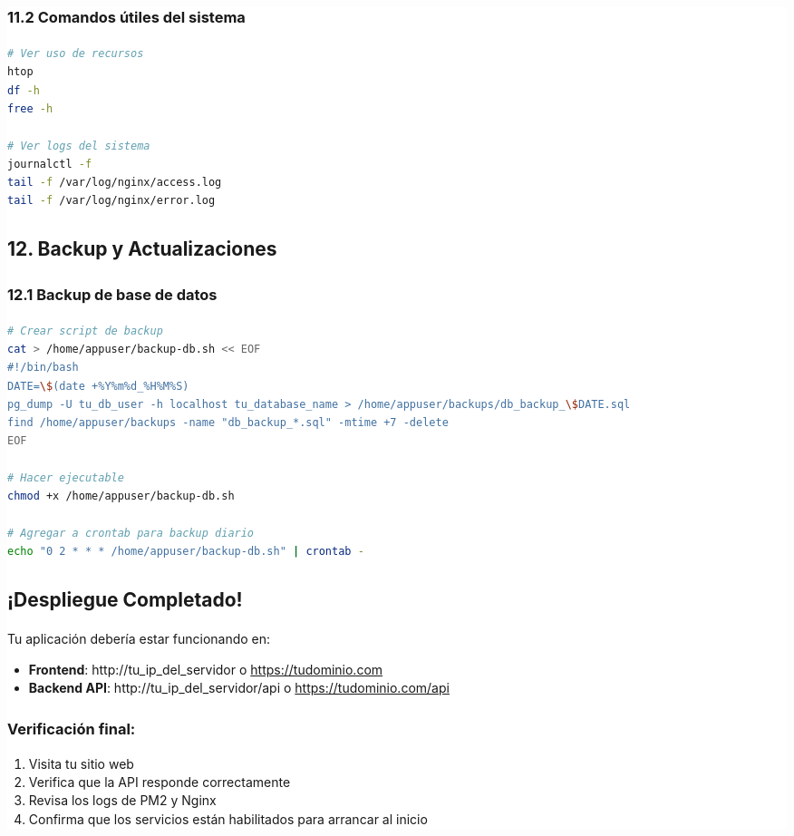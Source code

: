 ### 11.2 Comandos útiles del sistema

```bash
# Ver uso de recursos
htop
df -h
free -h

# Ver logs del sistema
journalctl -f
tail -f /var/log/nginx/access.log
tail -f /var/log/nginx/error.log
```

## 12. Backup y Actualizaciones

### 12.1 Backup de base de datos

```bash
# Crear script de backup
cat > /home/appuser/backup-db.sh << EOF
#!/bin/bash
DATE=\$(date +%Y%m%d_%H%M%S)
pg_dump -U tu_db_user -h localhost tu_database_name > /home/appuser/backups/db_backup_\$DATE.sql
find /home/appuser/backups -name "db_backup_*.sql" -mtime +7 -delete
EOF

# Hacer ejecutable
chmod +x /home/appuser/backup-db.sh

# Agregar a crontab para backup diario
echo "0 2 * * * /home/appuser/backup-db.sh" | crontab -
```

## ¡Despliegue Completado!

Tu aplicación debería estar funcionando en:

- **Frontend**: http://tu_ip_del_servidor o https://tudominio.com
- **Backend API**: http://tu_ip_del_servidor/api o https://tudominio.com/api

### Verificación final:

1. Visita tu sitio web
2. Verifica que la API responde correctamente
3. Revisa los logs de PM2 y Nginx
4. Confirma que los servicios están habilitados para arrancar al inicio
